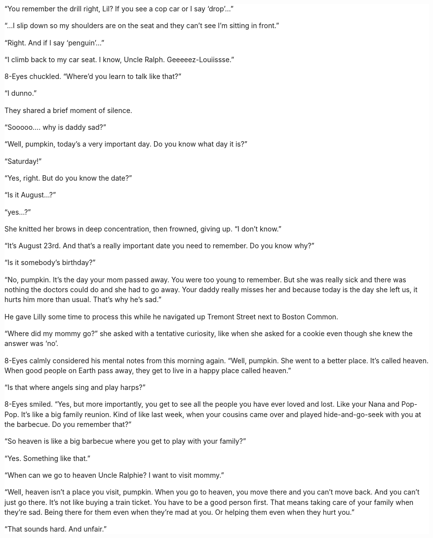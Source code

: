 “You remember the drill right, Lil? If you see a cop car or I say ‘drop’…”

“…I slip down so my shoulders are on the seat and they can’t see I’m sitting in front.”

“Right. And if I say ‘penguin’…”

“I climb back to my car seat. I know, Uncle Ralph. Geeeeez-Louiissse.”

8-Eyes chuckled. “Where’d you learn to talk like that?”

“I dunno.”

They shared a brief moment of silence.

“Sooooo…. why is daddy sad?”

“Well, pumpkin, today’s a very important day. Do you know what day it is?”

“Saturday!”

“Yes, right. But do you know the date?”

“Is it August…?”

“yes…?”

She knitted her brows in deep concentration, then frowned, giving up. “I don’t know.”

“It’s August 23rd. And that’s a really important date you need to remember. Do you know why?”

“Is it somebody’s birthday?”

“No, pumpkin. It’s the day your mom passed away. You were too young to remember. But she was really sick and there was nothing the doctors could do and she had to go away. Your daddy really misses her and because today is the day she left us, it hurts him more than usual. That’s why he’s sad.”

He gave Lilly some time to process this while he navigated up Tremont Street next to Boston Common.

“Where did my mommy go?” she asked with a tentative curiosity, like when she asked for a cookie even though she knew the answer was ‘no’.

8-Eyes calmly considered his mental notes from this morning again. “Well, pumpkin. She went to a better place. It’s called heaven. When good people on Earth pass away, they get to live in a happy place called heaven.”

“Is that where angels sing and play harps?”

8-Eyes smiled. “Yes, but more importantly, you get to see all the people you have ever loved and lost. Like your Nana and Pop-Pop. It’s like a big family reunion. Kind of like last week, when your cousins came over and played hide-and-go-seek with you at the barbecue. Do you remember that?”

“So heaven is like a big barbecue where you get to play with your family?”

“Yes. Something like that.”

“When can we go to heaven Uncle Ralphie? I want to visit mommy.”

“Well, heaven isn’t a place you visit, pumpkin. When you go to heaven, you move there and you can’t move back. And you can’t just go there. It’s not like buying a train ticket. You have to be a good person first. That means taking care of your family when they’re sad. Being there for them even when they’re mad at you. Or helping them even when they hurt you.”

“That sounds hard. And unfair.”
